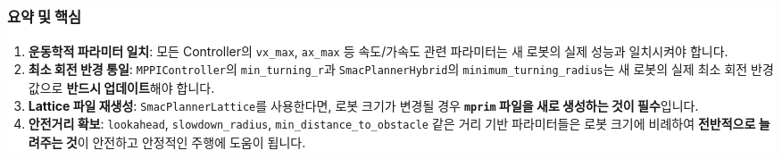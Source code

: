 
### 요약 및 핵심

1.  **운동학적 파라미터 일치**: 모든 Controller의 `vx_max`, `ax_max` 등 속도/가속도 관련 파라미터는 새 로봇의 실제 성능과 일치시켜야 합니다.
2.  **최소 회전 반경 통일**: `MPPIController`의 `min_turning_r`과 `SmacPlannerHybrid`의 `minimum_turning_radius`는 새 로봇의 실제 최소 회전 반경 값으로 **반드시 업데이트**해야 합니다.
3.  **Lattice 파일 재생성**: `SmacPlannerLattice`를 사용한다면, 로봇 크기가 변경될 경우 **`mprim` 파일을 새로 생성하는 것이 필수**입니다.
4.  **안전거리 확보**: `lookahead`, `slowdown_radius`, `min_distance_to_obstacle` 같은 거리 기반 파라미터들은 로봇 크기에 비례하여 **전반적으로 늘려주는 것**이 안전하고 안정적인 주행에 도움이 됩니다.

